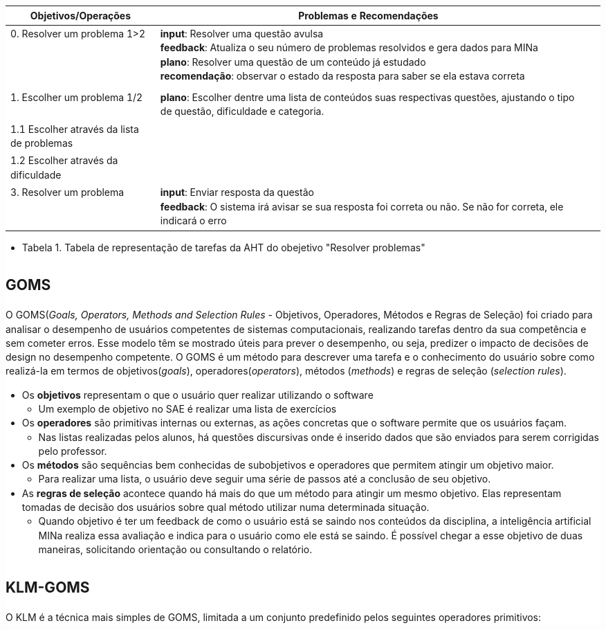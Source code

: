   

| Objetivos/Operações | Problemas e Recomendações |  |  |
|-|-|-|-|
| 0. Resolver um problema 1>2 | **input**: Resolver uma questão avulsa <br>**feedback**: Atualiza o seu número de problemas resolvidos e gera dados para MINa <br>**plano**: Resolver uma questão de um conteúdo já estudado <br>**recomendação**: observar o estado da resposta para saber se ela estava correta
|  |  |
| 1. Escolher um problema 1/2 | **plano**: Escolher dentre uma lista de conteúdos suas respectivas questões, ajustando o tipo de questão, dificuldade e categoria. |  |  |
| 1.1 Escolher através da lista de problemas |  |  |  |
| 1.2 Escolher através da dificuldade |  |  |  |
| 3. Resolver  um problema | **input**: Enviar resposta da questão <br>**feedback**: O sistema irá avisar se sua resposta foi correta ou não. Se não for correta, ele indicará o erro |  |  |


- Tabela 1. Tabela de representação de tarefas da AHT do obejetivo "Resolver problemas"


## GOMS

O GOMS(*Goals, Operators, Methods and Selection Rules* - Objetivos, Operadores, Métodos e Regras de Seleção) foi criado para analisar o desempenho de usuários competentes de sistemas computacionais, realizando tarefas dentro da sua competência e sem cometer erros. Esse modelo têm se mostrado úteis para prever o desempenho, ou seja, predizer o impacto de decisões de design no desempenho competente.
O GOMS é um método para descrever uma tarefa e o conhecimento do usuário sobre como realizá-la em termos de objetivos(*goals*), operadores(*operators*), métodos (*methods*) e regras de seleção (*selection rules*).

* Os **objetivos** representam o que o usuário quer realizar utilizando o software
  * Um exemplo de objetivo no SAE é realizar uma lista de exercícios
* Os **operadores** são primitivas internas ou externas, as ações concretas que o software permite que os usuários façam.
  * Nas listas realizadas pelos alunos, há questões discursivas onde é inserido dados que são enviados para serem corrigidas pelo professor.
* Os **métodos** são sequências bem conhecidas de subobjetivos e operadores que permitem atingir  um objetivo maior.
  * Para realizar uma lista, o usuário deve seguir uma série de passos até a conclusão de seu objetivo.
* As **regras de seleção** acontece quando há mais do que um método para atingir um mesmo objetivo. Elas representam tomadas de decisão dos usuários sobre qual método utilizar numa determinada situação.
  * Quando objetivo é ter um feedback de como o usuário está se saindo nos conteúdos da disciplina, a inteligência artificial MINa realiza essa avaliação e indica para o usuário como ele está se saindo. É possível chegar a esse objetivo de duas maneiras, solicitando orientação ou consultando o relatório.

## KLM-GOMS

O KLM é a técnica mais simples de GOMS, limitada a um conjunto predefinido pelos seguintes operadores primitivos: 
